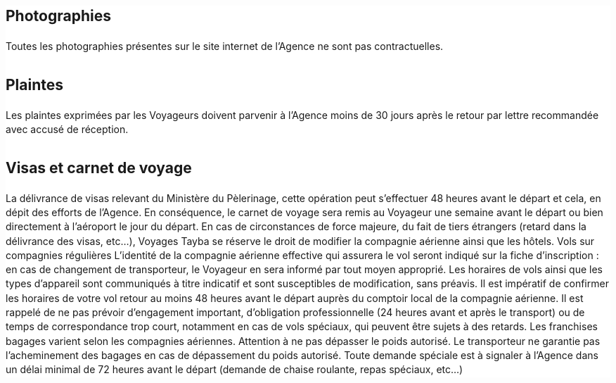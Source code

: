 ## Photographies
Toutes les photographies présentes sur le site internet de l’Agence ne sont pas contractuelles.
 
## Plaintes
Les plaintes exprimées par les Voyageurs doivent parvenir à l’Agence moins de 30 jours après le retour par lettre recommandée avec accusé de réception.
 
## Visas et carnet de voyage
La délivrance de visas relevant du Ministère du Pèlerinage, cette opération peut s’effectuer 48 heures avant le départ et cela, en dépit des efforts de l’Agence.
En conséquence, le carnet de voyage sera remis au Voyageur une semaine avant le départ ou bien directement à l’aéroport le jour du départ. En cas de circonstances de force majeure, du fait de tiers étrangers (retard dans la délivrance des visas, etc…), Voyages Tayba se réserve le droit de modifier la compagnie aérienne ainsi que les hôtels. Vols sur compagnies régulières
L’identité de la compagnie aérienne effective qui assurera le vol seront indiqué sur la fiche d’inscription : en cas de changement de transporteur, le Voyageur en sera informé par tout moyen approprié.
Les horaires de vols ainsi que les types d’appareil sont communiqués à titre indicatif et sont susceptibles de modification, sans préavis.
Il est impératif de confirmer les horaires de votre vol retour au moins 48 heures avant le départ auprès du comptoir local de la compagnie aérienne. Il est rappelé de ne pas prévoir d’engagement important, d’obligation professionnelle (24 heures avant et après le transport) ou de temps de correspondance trop court, notamment en cas de vols spéciaux, qui peuvent être sujets à des retards.
Les franchises bagages varient selon les compagnies aériennes. Attention à ne pas dépasser le poids autorisé. Le transporteur ne garantie pas l’acheminement des bagages en cas de dépassement du poids autorisé. Toute demande spéciale est à signaler à l’Agence dans un délai minimal de 72 heures avant le départ (demande de chaise roulante, repas spéciaux, etc…)


